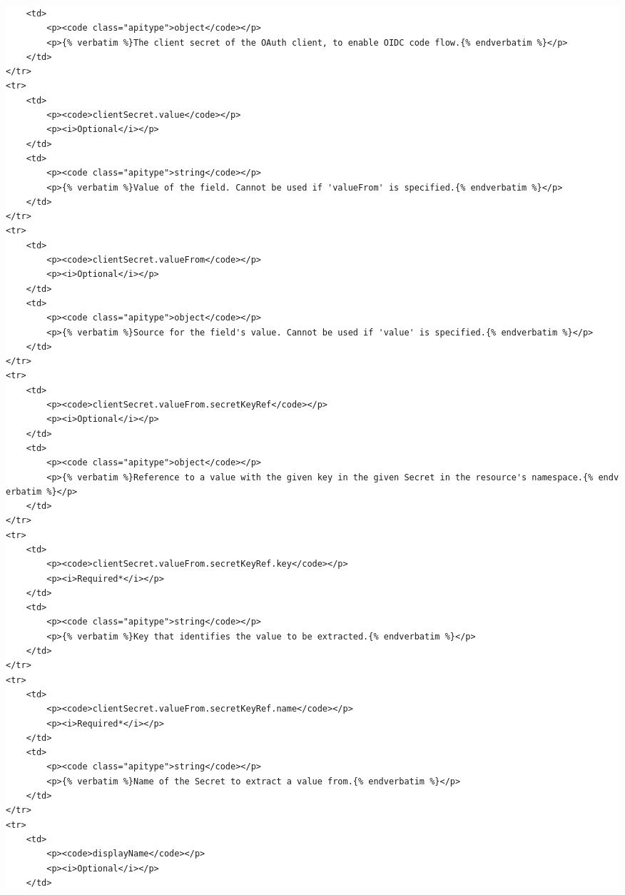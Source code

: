         <td>
            <p><code class="apitype">object</code></p>
            <p>{% verbatim %}The client secret of the OAuth client, to enable OIDC code flow.{% endverbatim %}</p>
        </td>
    </tr>
    <tr>
        <td>
            <p><code>clientSecret.value</code></p>
            <p><i>Optional</i></p>
        </td>
        <td>
            <p><code class="apitype">string</code></p>
            <p>{% verbatim %}Value of the field. Cannot be used if 'valueFrom' is specified.{% endverbatim %}</p>
        </td>
    </tr>
    <tr>
        <td>
            <p><code>clientSecret.valueFrom</code></p>
            <p><i>Optional</i></p>
        </td>
        <td>
            <p><code class="apitype">object</code></p>
            <p>{% verbatim %}Source for the field's value. Cannot be used if 'value' is specified.{% endverbatim %}</p>
        </td>
    </tr>
    <tr>
        <td>
            <p><code>clientSecret.valueFrom.secretKeyRef</code></p>
            <p><i>Optional</i></p>
        </td>
        <td>
            <p><code class="apitype">object</code></p>
            <p>{% verbatim %}Reference to a value with the given key in the given Secret in the resource's namespace.{% endverbatim %}</p>
        </td>
    </tr>
    <tr>
        <td>
            <p><code>clientSecret.valueFrom.secretKeyRef.key</code></p>
            <p><i>Required*</i></p>
        </td>
        <td>
            <p><code class="apitype">string</code></p>
            <p>{% verbatim %}Key that identifies the value to be extracted.{% endverbatim %}</p>
        </td>
    </tr>
    <tr>
        <td>
            <p><code>clientSecret.valueFrom.secretKeyRef.name</code></p>
            <p><i>Required*</i></p>
        </td>
        <td>
            <p><code class="apitype">string</code></p>
            <p>{% verbatim %}Name of the Secret to extract a value from.{% endverbatim %}</p>
        </td>
    </tr>
    <tr>
        <td>
            <p><code>displayName</code></p>
            <p><i>Optional</i></p>
        </td>